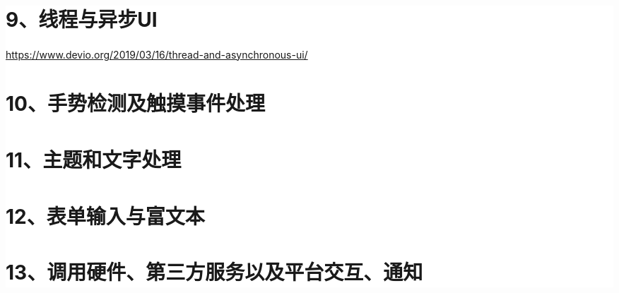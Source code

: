 # 9、线程与异步UI

https://www.devio.org/2019/03/16/thread-and-asynchronous-ui/


# 10、手势检测及触摸事件处理


# 11、主题和文字处理


# 12、表单输入与富文本


# 13、调用硬件、第三方服务以及平台交互、通知



